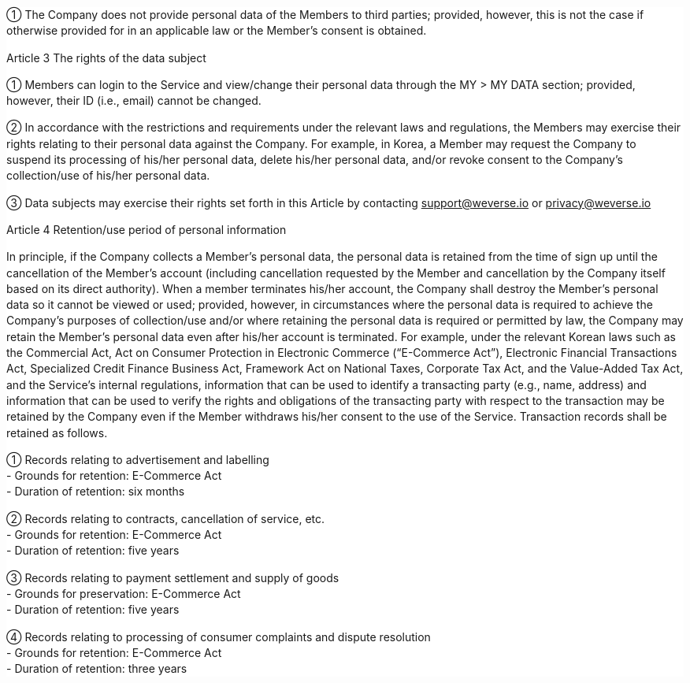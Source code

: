 ① The Company does not provide personal data of the Members to third parties;
provided, however, this is not the case if otherwise provided for in an
applicable law or the Member’s consent is obtained.

Article 3 The rights of the data subject

① Members can login to the Service and view/change their personal data through
the MY > MY DATA section; provided, however, their ID (i.e., email) cannot be
changed.

② In accordance with the restrictions and requirements under the relevant laws
and regulations, the Members may exercise their rights relating to their
personal data against the Company. For example, in Korea, a Member may request
the Company to suspend its processing of his/her personal data, delete his/her
personal data, and/or revoke consent to the Company’s collection/use of
his/her personal data.

③ Data subjects may exercise their rights set forth in this Article by
contacting support@weverse.io or privacy@weverse.io

Article 4 Retention/use period of personal information

In principle, if the Company collects a Member’s personal data, the personal
data is retained from the time of sign up until the cancellation of the
Member’s account (including cancellation requested by the Member and
cancellation by the Company itself based on its direct authority). When a
member terminates his/her account, the Company shall destroy the Member’s
personal data so it cannot be viewed or used; provided, however, in
circumstances where the personal data is required to achieve the Company’s
purposes of collection/use and/or where retaining the personal data is
required or permitted by law, the Company may retain the Member’s personal
data even after his/her account is terminated. For example, under the relevant
Korean laws such as the Commercial Act, Act on Consumer Protection in
Electronic Commerce (“E-Commerce Act”), Electronic Financial Transactions Act,
Specialized Credit Finance Business Act, Framework Act on National Taxes,
Corporate Tax Act, and the Value-Added Tax Act, and the Service’s internal
regulations, information that can be used to identify a transacting party
(e.g., name, address) and information that can be used to verify the rights
and obligations of the transacting party with respect to the transaction may
be retained by the Company even if the Member withdraws his/her consent to the
use of the Service. Transaction records shall be retained as follows.

① Records relating to advertisement and labelling  
\- Grounds for retention: E-Commerce Act  
\- Duration of retention: six months

② Records relating to contracts, cancellation of service, etc.  
\- Grounds for retention: E-Commerce Act  
\- Duration of retention: five years

③ Records relating to payment settlement and supply of goods  
\- Grounds for preservation: E-Commerce Act  
\- Duration of retention: five years

④ Records relating to processing of consumer complaints and dispute resolution  
\- Grounds for retention: E-Commerce Act  
\- Duration of retention: three years
